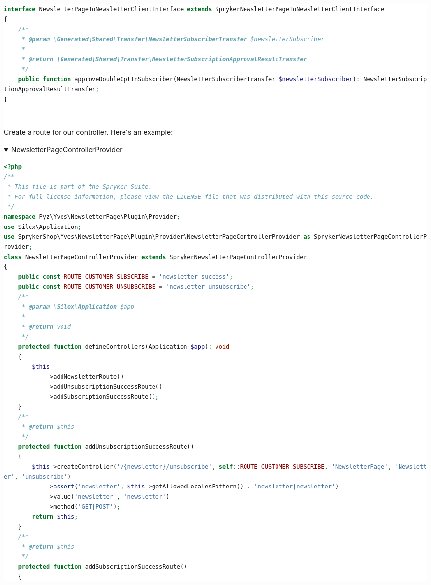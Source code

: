 ```php
interface NewsletterPageToNewsletterClientInterface extends SprykerNewsletterPageToNewsletterClientInterface
{
    /**
     * @param \Generated\Shared\Transfer\NewsletterSubscriberTransfer $newsletterSubscriber
     *
     * @return \Generated\Shared\Transfer\NewsletterSubscriptionApprovalResultTransfer
     */
    public function approveDoubleOptInSubscriber(NewsletterSubscriberTransfer $newsletterSubscriber): NewsletterSubscriptionApprovalResultTransfer;
}
```
<br>
</details>

Create a route for our controller. Here's an example:

<details open>
<summary>NewsletterPageControllerProvider</summary>

```php
<?php
/**
 * This file is part of the Spryker Suite.
 * For full license information, please view the LICENSE file that was distributed with this source code.
 */
namespace Pyz\Yves\NewsletterPage\Plugin\Provider;
use Silex\Application;
use SprykerShop\Yves\NewsletterPage\Plugin\Provider\NewsletterPageControllerProvider as SprykerNewsletterPageControllerProvider;
class NewsletterPageControllerProvider extends SprykerNewsletterPageControllerProvider
{
    public const ROUTE_CUSTOMER_SUBSCRIBE = 'newsletter-success';
    public const ROUTE_CUSTOMER_UNSUBSCRIBE = 'newsletter-unsubscribe';
    /**
     * @param \Silex\Application $app
     *
     * @return void
     */
    protected function defineControllers(Application $app): void
    {
        $this
            ->addNewsletterRoute()
            ->addUnsubscriptionSuccessRoute()
            ->addSubscriptionSuccessRoute();
    }
    /**
     * @return $this
     */
    protected function addUnsubscriptionSuccessRoute()
    {
        $this->createController('/{newsletter}/unsubscribe', self::ROUTE_CUSTOMER_SUBSCRIBE, 'NewsletterPage', 'Newsletter', 'unsubscribe')
            ->assert('newsletter', $this->getAllowedLocalesPattern() . 'newsletter|newsletter')
            ->value('newsletter', 'newsletter')
            ->method('GET|POST');
        return $this;
    }
    /**
     * @return $this
     */
    protected function addSubscriptionSuccessRoute()
    {
```
